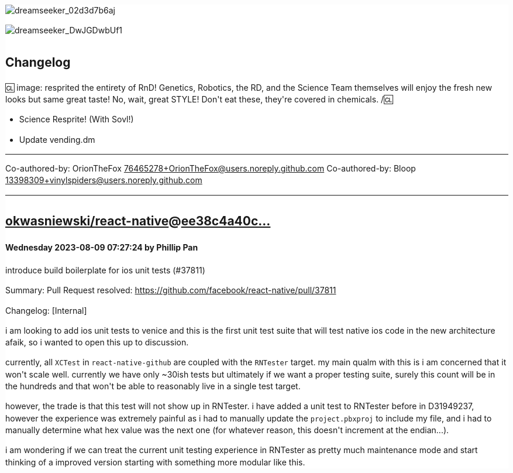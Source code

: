 ![dreamseeker_02d3d7b6aj](https://github.com/tgstation/tgstation/assets/76465278/b1f40d03-c9b8-4f6b-bc54-516b11a7bfb3)

![dreamseeker_DwJGDwbUf1](https://github.com/tgstation/tgstation/assets/76465278/20f97a5e-42ab-4fe0-8eae-4ac6ed24ead4)



## Changelog



:cl:
image: resprited the entirety of RnD! Genetics, Robotics, the RD, and
the Science Team themselves will enjoy the fresh new looks but same
great taste! No, wait, great STYLE! Don't eat these, they're covered in
chemicals.
/:cl:




* Science Resprite! (With Sovl!)

* Update vending.dm

---------

Co-authored-by: OrionTheFox <76465278+OrionTheFox@users.noreply.github.com>
Co-authored-by: Bloop <13398309+vinylspiders@users.noreply.github.com>

---
## [okwasniewski/react-native](https://github.com/okwasniewski/react-native)@[ee38c4a40c...](https://github.com/okwasniewski/react-native/commit/ee38c4a40c9d301c30fad4d127e8d020a6100b8e)
#### Wednesday 2023-08-09 07:27:24 by Phillip Pan

introduce build boilerplate for ios unit tests (#37811)

Summary:
Pull Request resolved: https://github.com/facebook/react-native/pull/37811

Changelog: [Internal]

i am looking to add ios unit tests to venice and this is the first unit test suite that will test native ios code in the new architecture afaik, so i wanted to open this up to discussion.

currently, all `XCTest` in `react-native-github` are coupled with the `RNTester` target. my main qualm with this is i am concerned that it won't scale well. currently we have only ~30ish tests but ultimately if we want a proper testing suite, surely this count will be in the hundreds and that won't be able to reasonably live in a single test target.

however, the trade is that this test will not show up in RNTester. i have added a unit test to RNTester before in D31949237, however the experience was extremely painful as i had to manually update the `project.pbxproj` to include my file, and i had to manually determine what hex value was the next one (for whatever reason, this doesn't increment at the endian...).

i am wondering if we can treat the current unit testing experience in RNTester as pretty much maintenance mode and start thinking of a improved version starting with something more modular like this.
